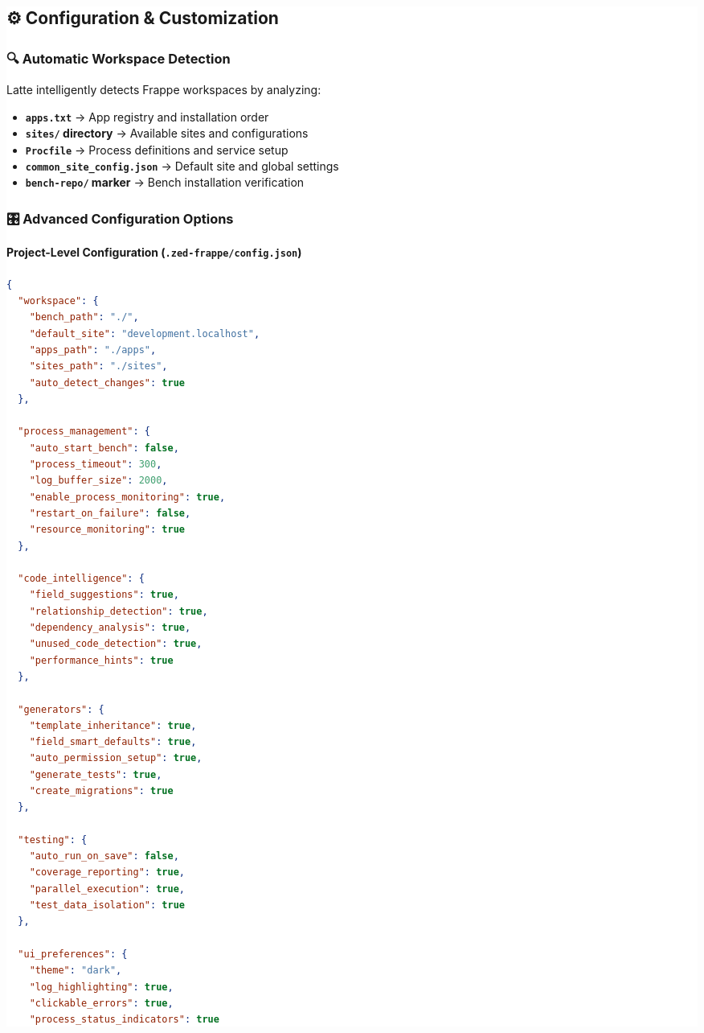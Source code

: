 ## ⚙️ Configuration & Customization

### 🔍 Automatic Workspace Detection

Latte intelligently detects Frappe workspaces by analyzing:
- **`apps.txt`** → App registry and installation order
- **`sites/` directory** → Available sites and configurations  
- **`Procfile`** → Process definitions and service setup
- **`common_site_config.json`** → Default site and global settings
- **`bench-repo/` marker** → Bench installation verification

### 🎛️ Advanced Configuration Options

#### Project-Level Configuration (`.zed-frappe/config.json`)

```json
{
  "workspace": {
    "bench_path": "./",
    "default_site": "development.localhost",
    "apps_path": "./apps",
    "sites_path": "./sites",
    "auto_detect_changes": true
  },
  
  "process_management": {
    "auto_start_bench": false,
    "process_timeout": 300,
    "log_buffer_size": 2000,
    "enable_process_monitoring": true,
    "restart_on_failure": false,
    "resource_monitoring": true
  },
  
  "code_intelligence": {
    "field_suggestions": true,
    "relationship_detection": true,
    "dependency_analysis": true,
    "unused_code_detection": true,
    "performance_hints": true
  },
  
  "generators": {
    "template_inheritance": true,
    "field_smart_defaults": true,
    "auto_permission_setup": true,
    "generate_tests": true,
    "create_migrations": true
  },
  
  "testing": {
    "auto_run_on_save": false,
    "coverage_reporting": true,
    "parallel_execution": true,
    "test_data_isolation": true
  },
  
  "ui_preferences": {
    "theme": "dark",
    "log_highlighting": true,
    "clickable_errors": true,
    "process_status_indicators": true
```